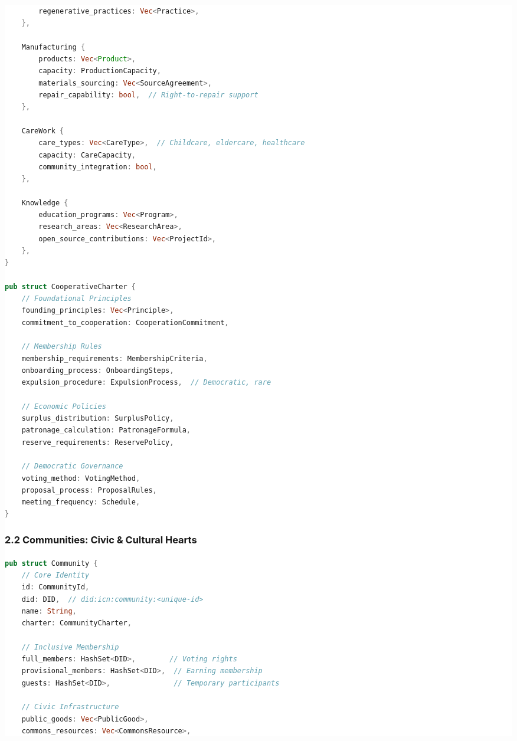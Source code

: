 ```rust
        regenerative_practices: Vec<Practice>,
    },
    
    Manufacturing {
        products: Vec<Product>,
        capacity: ProductionCapacity,
        materials_sourcing: Vec<SourceAgreement>,
        repair_capability: bool,  // Right-to-repair support
    },
    
    CareWork {
        care_types: Vec<CareType>,  // Childcare, eldercare, healthcare
        capacity: CareCapacity,
        community_integration: bool,
    },
    
    Knowledge {
        education_programs: Vec<Program>,
        research_areas: Vec<ResearchArea>,
        open_source_contributions: Vec<ProjectId>,
    },
}

pub struct CooperativeCharter {
    // Foundational Principles
    founding_principles: Vec<Principle>,
    commitment_to_cooperation: CooperationCommitment,
    
    // Membership Rules
    membership_requirements: MembershipCriteria,
    onboarding_process: OnboardingSteps,
    expulsion_procedure: ExpulsionProcess,  // Democratic, rare
    
    // Economic Policies
    surplus_distribution: SurplusPolicy,
    patronage_calculation: PatronageFormula,
    reserve_requirements: ReservePolicy,
    
    // Democratic Governance
    voting_method: VotingMethod,
    proposal_process: ProposalRules,
    meeting_frequency: Schedule,
}
```

### 2.2 Communities: Civic & Cultural Hearts

```rust
pub struct Community {
    // Core Identity
    id: CommunityId,
    did: DID,  // did:icn:community:<unique-id>
    name: String,
    charter: CommunityCharter,
    
    // Inclusive Membership
    full_members: HashSet<DID>,        // Voting rights
    provisional_members: HashSet<DID>,  // Earning membership
    guests: HashSet<DID>,               // Temporary participants
    
    // Civic Infrastructure
    public_goods: Vec<PublicGood>,
    commons_resources: Vec<CommonsResource>,
```